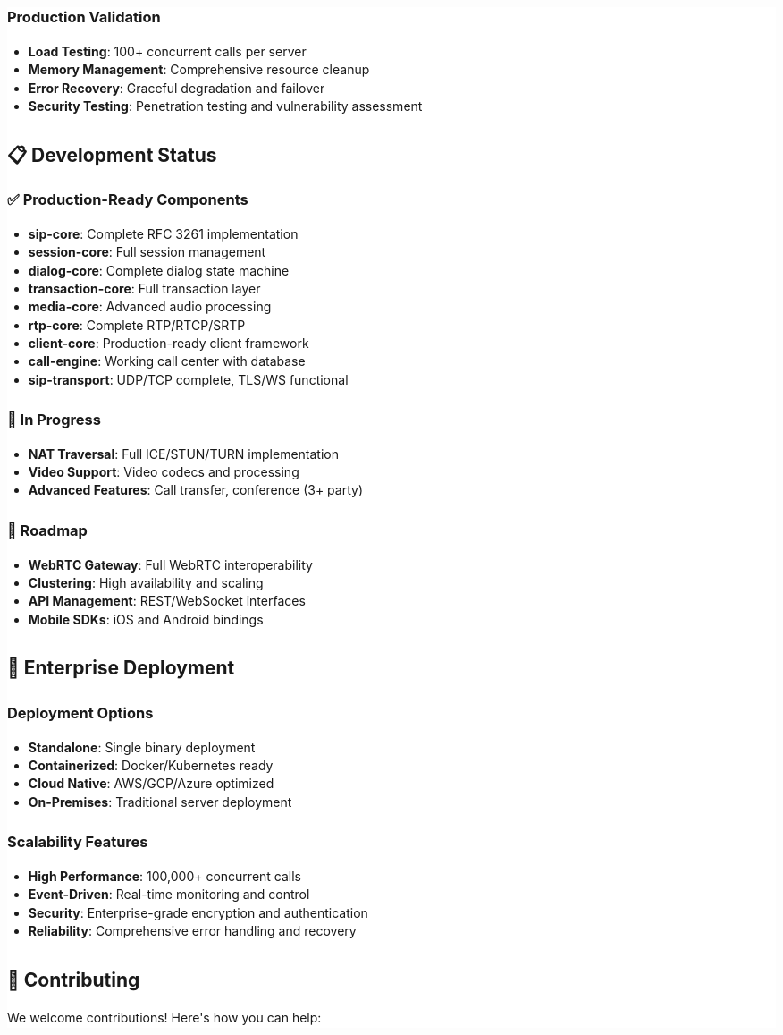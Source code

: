 ### Production Validation
- **Load Testing**: 100+ concurrent calls per server
- **Memory Management**: Comprehensive resource cleanup
- **Error Recovery**: Graceful degradation and failover
- **Security Testing**: Penetration testing and vulnerability assessment

## 📋 Development Status

### ✅ Production-Ready Components
- **sip-core**: Complete RFC 3261 implementation
- **session-core**: Full session management
- **dialog-core**: Complete dialog state machine
- **transaction-core**: Full transaction layer
- **media-core**: Advanced audio processing
- **rtp-core**: Complete RTP/RTCP/SRTP
- **client-core**: Production-ready client framework
- **call-engine**: Working call center with database
- **sip-transport**: UDP/TCP complete, TLS/WS functional

### 🚧 In Progress
- **NAT Traversal**: Full ICE/STUN/TURN implementation
- **Video Support**: Video codecs and processing
- **Advanced Features**: Call transfer, conference (3+ party)

### 🔮 Roadmap
- **WebRTC Gateway**: Full WebRTC interoperability
- **Clustering**: High availability and scaling
- **API Management**: REST/WebSocket interfaces
- **Mobile SDKs**: iOS and Android bindings

## 🏢 Enterprise Deployment

### Deployment Options
- **Standalone**: Single binary deployment
- **Containerized**: Docker/Kubernetes ready
- **Cloud Native**: AWS/GCP/Azure optimized
- **On-Premises**: Traditional server deployment

### Scalability Features
- **High Performance**: 100,000+ concurrent calls
- **Event-Driven**: Real-time monitoring and control
- **Security**: Enterprise-grade encryption and authentication
- **Reliability**: Comprehensive error handling and recovery

## 🤝 Contributing

We welcome contributions! Here's how you can help:
